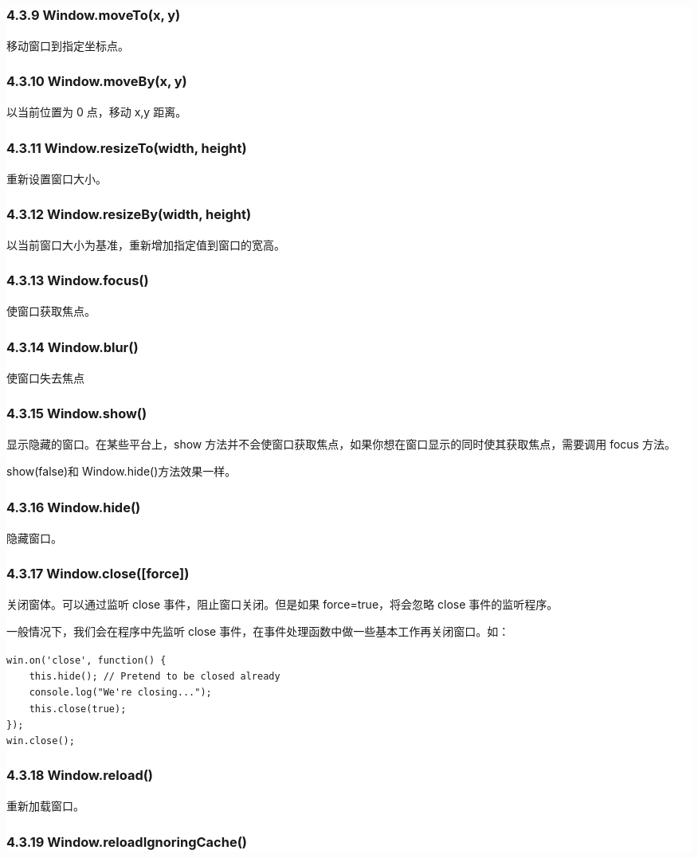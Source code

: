 ### 4.3.9 Window.moveTo(x, y)

移动窗口到指定坐标点。

### 4.3.10 Window.moveBy(x, y)

以当前位置为 0 点，移动 x,y 距离。

### 4.3.11 Window.resizeTo(width, height)

重新设置窗口大小。

### 4.3.12 Window.resizeBy(width, height)

以当前窗口大小为基准，重新增加指定值到窗口的宽高。

### 4.3.13 Window.focus()

使窗口获取焦点。

### 4.3.14 Window.blur()

使窗口失去焦点

### 4.3.15 Window.show()

显示隐藏的窗口。在某些平台上，show 方法并不会使窗口获取焦点，如果你想在窗口显示的同时使其获取焦点，需要调用 focus 方法。

show(false)和 Window.hide()方法效果一样。

### 4.3.16 Window.hide()

隐藏窗口。

### 4.3.17 Window.close([force])

关闭窗体。可以通过监听 close 事件，阻止窗口关闭。但是如果 force=true，将会忽略 close 事件的监听程序。

一般情况下，我们会在程序中先监听 close 事件，在事件处理函数中做一些基本工作再关闭窗口。如：

```
win.on('close', function() {
    this.hide(); // Pretend to be closed already
    console.log("We're closing...");
    this.close(true);
});
win.close(); 
```

### 4.3.18 Window.reload()

重新加载窗口。

### 4.3.19 Window.reloadIgnoringCache()
